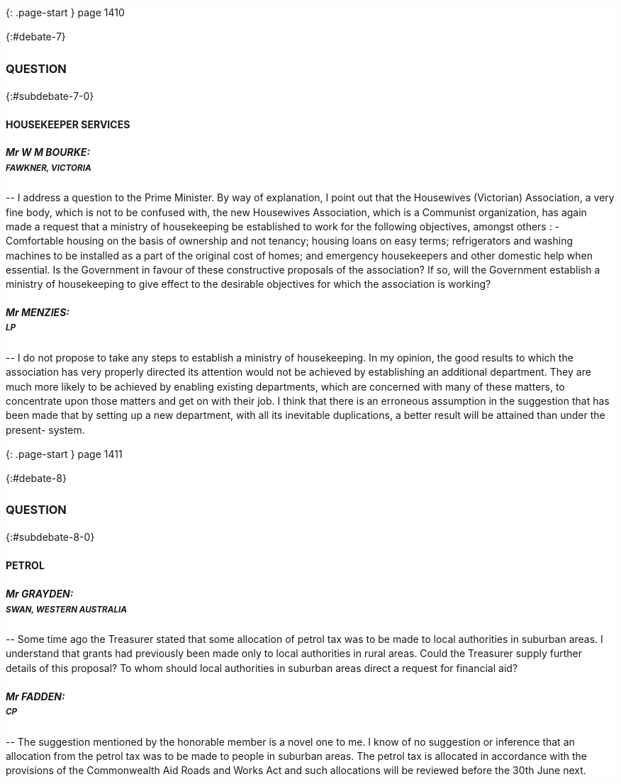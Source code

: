 {: .page-start }
page 1410

{:#debate-7}
### QUESTION

{:#subdebate-7-0}
#### HOUSEKEEPER SERVICES

##### Mr W M BOURKE:<br><small class="text-muted">FAWKNER, VICTORIA</small>

-- I address a question to the Prime Minister. By way of explanation, I point out that the Housewives (Victorian) Association, a very fine body, which is not to be confused with, the new Housewives Association, which is a Communist organization, has again made a request that a ministry of housekeeping be established to work for the following objectives, amongst others : - Comfortable housing on the basis of ownership and not tenancy; housing loans on easy terms; refrigerators and washing machines to be installed as a part of the original cost of homes; and emergency housekeepers and other domestic help when essential. Is the Government in favour of these constructive proposals of the association? If so, will the Government establish a ministry of housekeeping to give effect to the desirable objectives for which the association is working? 

##### Mr MENZIES:<br><small class="text-muted">LP</small>

-- I do not propose to take any steps to establish a ministry of housekeeping. In my opinion, the good results to which the association has very properly directed its attention would not be achieved by establishing an additional department. They are much more likely to be achieved by enabling existing departments, which are concerned with many of these matters, to concentrate upon those matters and get on with their job. I think that there is an erroneous assumption in the suggestion that has been made that by setting up a new department, with all its inevitable duplications, a better result will be attained than under the present- system. 

{: .page-start }
page 1411

{:#debate-8}
### QUESTION

{:#subdebate-8-0}
#### PETROL

##### Mr GRAYDEN:<br><small class="text-muted">SWAN, WESTERN AUSTRALIA</small>

-- Some time ago the Treasurer stated that some allocation of petrol tax was to be made to local authorities in suburban areas. I understand that grants had previously been made only to local authorities in rural areas. Could the Treasurer supply further details of this proposal? To whom should local authorities in suburban areas direct a request for financial aid? 

##### Mr FADDEN:<br><small class="text-muted">CP</small>

-- The suggestion mentioned by the honorable member is a novel one to me. I know of no suggestion or inference that an allocation from the petrol tax was to be made to people in suburban areas. The petrol tax is allocated in accordance with the provisions of the Commonwealth Aid Roads and Works Act and such allocations will be reviewed before the 30th June next. 
